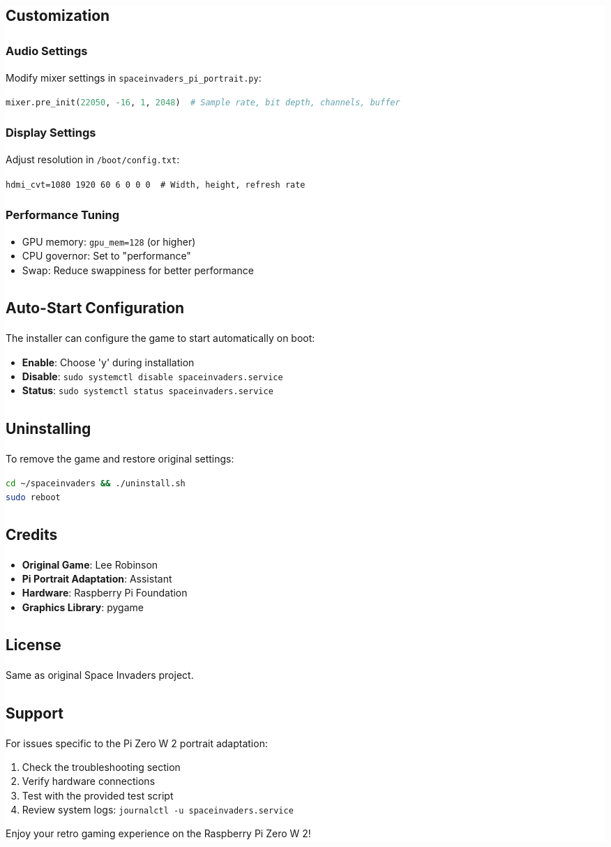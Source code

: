 ## Customization

### Audio Settings
Modify mixer settings in `spaceinvaders_pi_portrait.py`:
```python
mixer.pre_init(22050, -16, 1, 2048)  # Sample rate, bit depth, channels, buffer
```

### Display Settings
Adjust resolution in `/boot/config.txt`:
```
hdmi_cvt=1080 1920 60 6 0 0 0  # Width, height, refresh rate
```

### Performance Tuning
- GPU memory: `gpu_mem=128` (or higher)
- CPU governor: Set to "performance"
- Swap: Reduce swappiness for better performance

## Auto-Start Configuration

The installer can configure the game to start automatically on boot:
- **Enable**: Choose 'y' during installation
- **Disable**: `sudo systemctl disable spaceinvaders.service`
- **Status**: `sudo systemctl status spaceinvaders.service`

## Uninstalling

To remove the game and restore original settings:
```bash
cd ~/spaceinvaders && ./uninstall.sh
sudo reboot
```

## Credits

- **Original Game**: Lee Robinson
- **Pi Portrait Adaptation**: Assistant
- **Hardware**: Raspberry Pi Foundation
- **Graphics Library**: pygame

## License

Same as original Space Invaders project.

## Support

For issues specific to the Pi Zero W 2 portrait adaptation:
1. Check the troubleshooting section
2. Verify hardware connections
3. Test with the provided test script
4. Review system logs: `journalctl -u spaceinvaders.service`

Enjoy your retro gaming experience on the Raspberry Pi Zero W 2!
